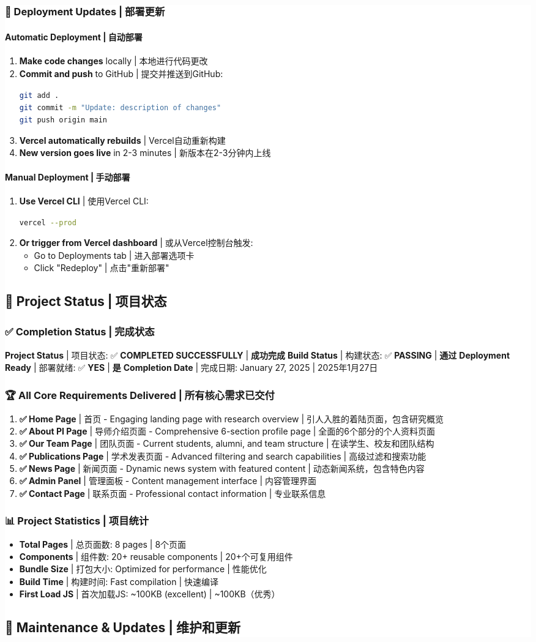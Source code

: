 ### 🚀 Deployment Updates | 部署更新

#### Automatic Deployment | 自动部署
1. **Make code changes** locally | 本地进行代码更改
2. **Commit and push** to GitHub | 提交并推送到GitHub:
   ```bash
   git add .
   git commit -m "Update: description of changes"
   git push origin main
   ```
3. **Vercel automatically rebuilds** | Vercel自动重新构建
4. **New version goes live** in 2-3 minutes | 新版本在2-3分钟内上线

#### Manual Deployment | 手动部署
1. **Use Vercel CLI** | 使用Vercel CLI:
   ```bash
   vercel --prod
   ```
2. **Or trigger from Vercel dashboard** | 或从Vercel控制台触发:
   - Go to Deployments tab | 进入部署选项卡
   - Click "Redeploy" | 点击"重新部署"

## 🎉 Project Status | 项目状态

### ✅ Completion Status | 完成状态

**Project Status** | 项目状态: ✅ **COMPLETED SUCCESSFULLY** | **成功完成**
**Build Status** | 构建状态: ✅ **PASSING** | **通过**
**Deployment Ready** | 部署就绪: ✅ **YES** | **是**
**Completion Date** | 完成日期: January 27, 2025 | 2025年1月27日

### 🏆 All Core Requirements Delivered | 所有核心需求已交付

1. **✅ Home Page** | 首页 - Engaging landing page with research overview | 引人入胜的着陆页面，包含研究概览
2. **✅ About PI Page** | 导师介绍页面 - Comprehensive 6-section profile page | 全面的6个部分的个人资料页面
3. **✅ Our Team Page** | 团队页面 - Current students, alumni, and team structure | 在读学生、校友和团队结构
4. **✅ Publications Page** | 学术发表页面 - Advanced filtering and search capabilities | 高级过滤和搜索功能
5. **✅ News Page** | 新闻页面 - Dynamic news system with featured content | 动态新闻系统，包含特色内容
6. **✅ Admin Panel** | 管理面板 - Content management interface | 内容管理界面
7. **✅ Contact Page** | 联系页面 - Professional contact information | 专业联系信息

### 📊 Project Statistics | 项目统计

- **Total Pages** | 总页面数: 8 pages | 8个页面
- **Components** | 组件数: 20+ reusable components | 20+个可复用组件
- **Bundle Size** | 打包大小: Optimized for performance | 性能优化
- **Build Time** | 构建时间: Fast compilation | 快速编译
- **First Load JS** | 首次加载JS: ~100KB (excellent) | ~100KB（优秀）

## 🔧 Maintenance & Updates | 维护和更新
